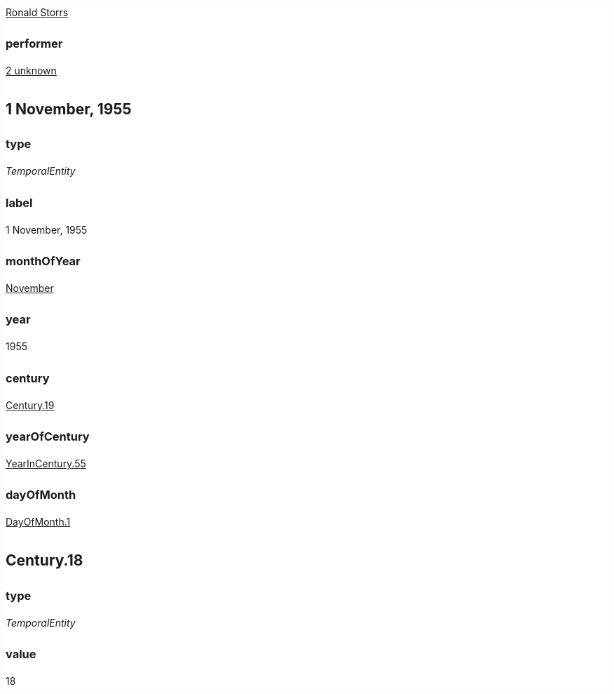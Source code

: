 
[Ronald Storrs](#Ronald-Storrs)

### performer


[2 unknown](#2-unknown)

## 1 November, 1955

### type


*TemporalEntity*

### label


1 November, 1955

### monthOfYear


[November](#November)

### year


1955

### century


[Century.19](#Century.19)

### yearOfCentury


[YearInCentury.55](#YearInCentury.55)

### dayOfMonth


[DayOfMonth.1](#DayOfMonth.1)

## Century.18

### type


*TemporalEntity*

### value


18
